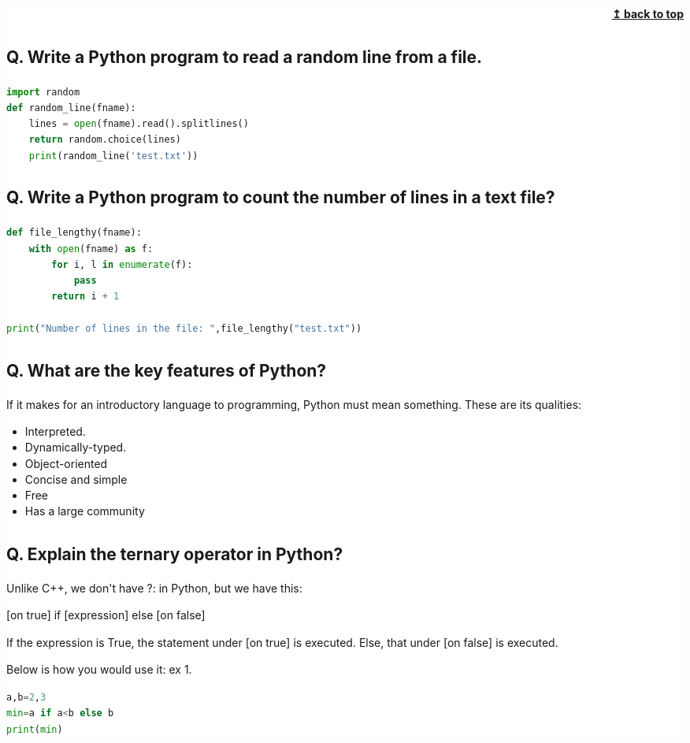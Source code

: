<div align="right">
    <b><a href="#">↥ back to top</a></b>
</div>

## Q. Write a Python program to read a random line from a file.

```py
import random
def random_line(fname):
    lines = open(fname).read().splitlines()
    return random.choice(lines)
    print(random_line('test.txt'))
```

## Q. Write a Python program to count the number of lines in a text file?

```py
def file_lengthy(fname):
    with open(fname) as f:
        for i, l in enumerate(f):
            pass
        return i + 1

print("Number of lines in the file: ",file_lengthy("test.txt"))
```

## Q. What are the key features of Python?  

If it makes for an introductory language to programming, Python must mean something. These are its qualities:
>
- Interpreted.
- Dynamically-typed.
- Object-oriented
- Concise and simple
- Free
- Has a large community

## Q. Explain the ternary operator in Python?

Unlike C++, we don\'t have ?: in Python, but we have this:

[on true] if [expression] else [on false]

If the expression is True, the statement under [on true] is executed. Else, that under [on false] is executed.

Below is how you would use it:
ex 1.

```py
a,b=2,3
min=a if a<b else b
print(min)
```
